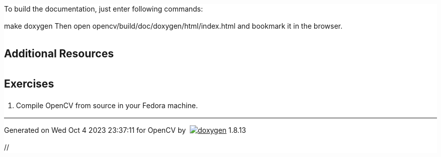 To build the documentation, just enter following commands: 

make doxygen Then open opencv/build/doc/doxygen/html/index.html and bookmark it in the browser.

## Additional Resources

## Exercises

1. Compile OpenCV from source in your Fedora machine.

---

Generated on Wed Oct 4 2023 23:37:11 for OpenCV by  [![doxygen](../../doxygen.png)](http://www.doxygen.org/index.html "http://www.doxygen.org/index.html") 1.8.13

//<![CDATA[
addTutorialsButtons();
//]]>

